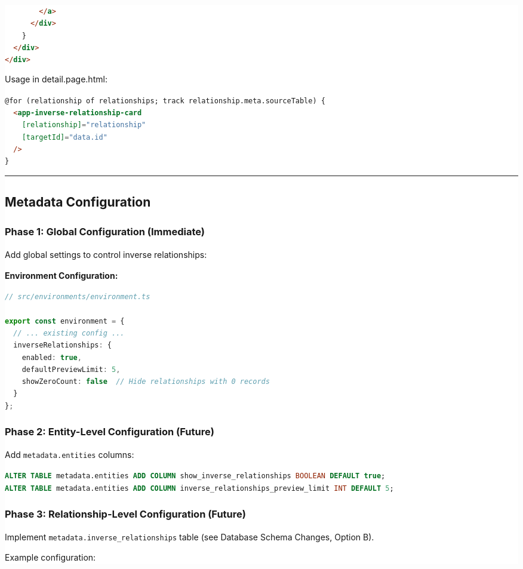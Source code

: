 ```html
        </a>
      </div>
    }
  </div>
</div>
```

Usage in detail.page.html:

```html
@for (relationship of relationships; track relationship.meta.sourceTable) {
  <app-inverse-relationship-card
    [relationship]="relationship"
    [targetId]="data.id"
  />
}
```

---

## Metadata Configuration

### Phase 1: Global Configuration (Immediate)

Add global settings to control inverse relationships:

**Environment Configuration:**

```typescript
// src/environments/environment.ts

export const environment = {
  // ... existing config ...
  inverseRelationships: {
    enabled: true,
    defaultPreviewLimit: 5,
    showZeroCount: false  // Hide relationships with 0 records
  }
};
```

### Phase 2: Entity-Level Configuration (Future)

Add `metadata.entities` columns:

```sql
ALTER TABLE metadata.entities ADD COLUMN show_inverse_relationships BOOLEAN DEFAULT true;
ALTER TABLE metadata.entities ADD COLUMN inverse_relationships_preview_limit INT DEFAULT 5;
```

### Phase 3: Relationship-Level Configuration (Future)

Implement `metadata.inverse_relationships` table (see Database Schema Changes, Option B).

Example configuration:
